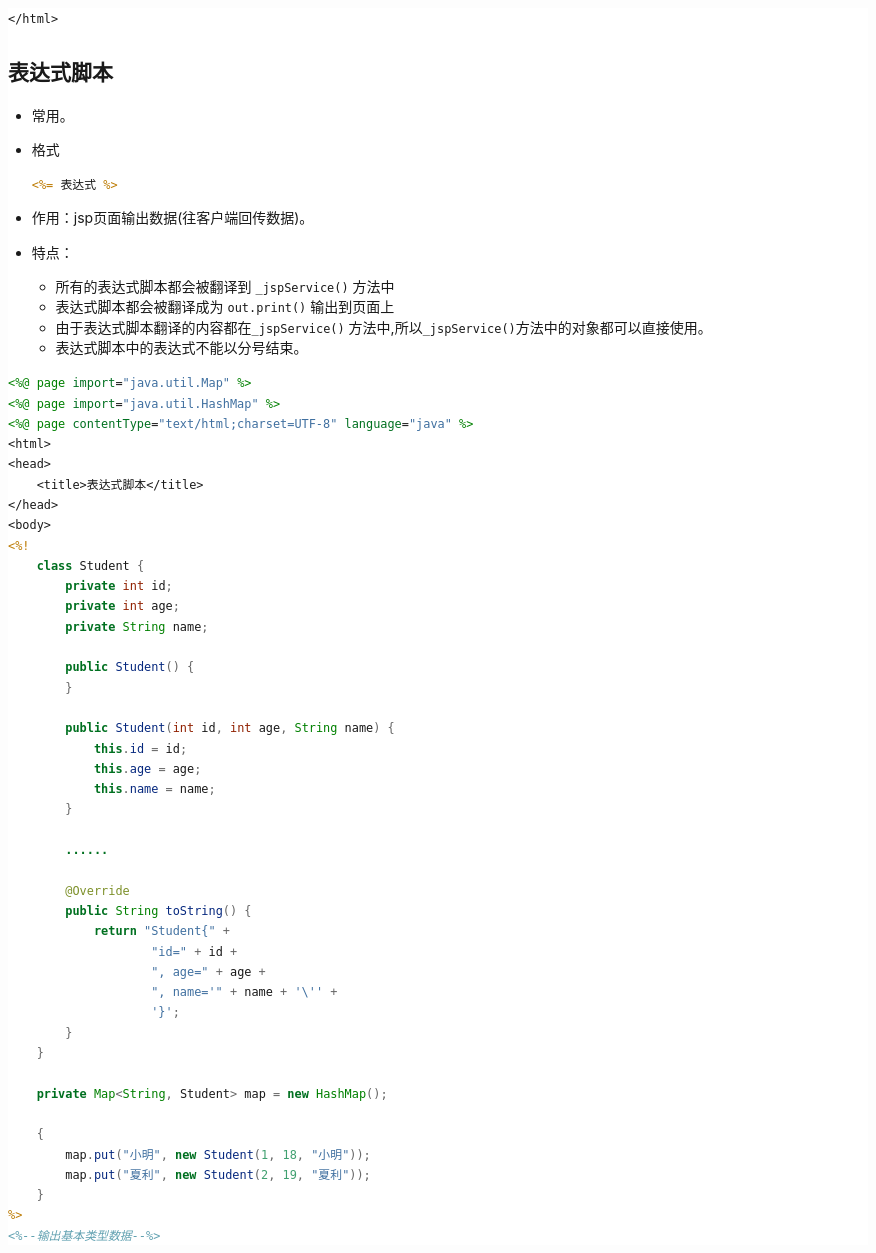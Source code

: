 ```jsp
</html>
```

## 表达式脚本

* 常用。

* 格式

  ```jsp
  <%= 表达式 %>
  ```

* 作用：jsp页面输出数据(往客户端回传数据)。

* 特点：

  * 所有的表达式脚本都会被翻译到 `_jspService()` 方法中
  * 表达式脚本都会被翻译成为 `out.print()` 输出到页面上
  * 由于表达式脚本翻译的内容都在`_jspService()` 方法中,所以`_jspService()`方法中的对象都可以直接使用。
  * 表达式脚本中的表达式不能以分号结束。

```jsp
<%@ page import="java.util.Map" %>
<%@ page import="java.util.HashMap" %>
<%@ page contentType="text/html;charset=UTF-8" language="java" %>
<html>
<head>
    <title>表达式脚本</title>
</head>
<body>
<%!
    class Student {
        private int id;
        private int age;
        private String name;

        public Student() {
        }

        public Student(int id, int age, String name) {
            this.id = id;
            this.age = age;
            this.name = name;
        }
        
        ......
            
        @Override
        public String toString() {
            return "Student{" +
                    "id=" + id +
                    ", age=" + age +
                    ", name='" + name + '\'' +
                    '}';
        }
    }

    private Map<String, Student> map = new HashMap();

    {
        map.put("小明", new Student(1, 18, "小明"));
        map.put("夏利", new Student(2, 19, "夏利"));
    }
%>
<%--输出基本类型数据--%>
```
